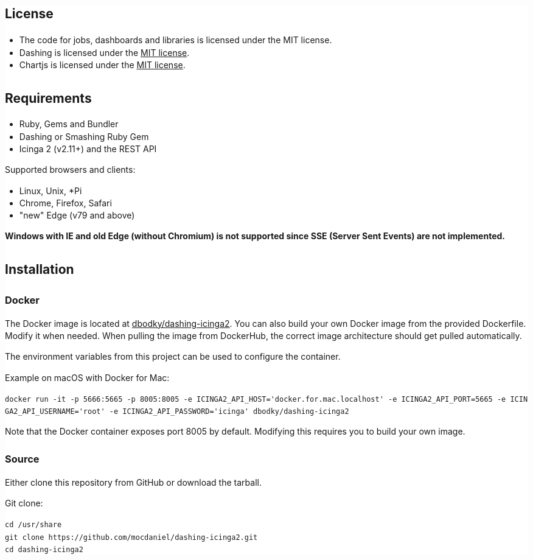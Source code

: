 ## License

* The code for jobs, dashboards and libraries is licensed under the MIT license.
* Dashing is licensed under the [MIT license](https://github.com/Shopify/dashing/blob/master/MIT-LICENSE).
* Chartjs is licensed under the [MIT license](https://github.com/chartjs/Chart.js/blob/master/LICENSE.md).

## Requirements

* Ruby, Gems and Bundler
* Dashing or Smashing Ruby Gem
* Icinga 2 (v2.11+) and the REST API

Supported browsers and clients:

* Linux, Unix, \*Pi
* Chrome, Firefox, Safari
* "new" Edge (v79 and above)

**Windows with IE and old Edge (without Chromium) is not supported since SSE (Server Sent Events) are not implemented.**

## Installation

### Docker

The Docker image is located at [dbodky/dashing-icinga2](https://hub.docker.com/r/dbodky/dashing-icinga2).
You can also build your own Docker image from the provided Dockerfile. Modify it when needed. When pulling the image from DockerHub, the correct image architecture should get pulled automatically.

The environment variables from this project can be used to configure the container.

Example on macOS with Docker for Mac:

```
docker run -it -p 5666:5665 -p 8005:8005 -e ICINGA2_API_HOST='docker.for.mac.localhost' -e ICINGA2_API_PORT=5665 -e ICINGA2_API_USERNAME='root' -e ICINGA2_API_PASSWORD='icinga' dbodky/dashing-icinga2
```

Note that the Docker container exposes port 8005 by default. Modifying this requires you to build your own image.

### Source

Either clone this repository from GitHub or download the tarball.

Git clone:

```
cd /usr/share
git clone https://github.com/mocdaniel/dashing-icinga2.git
cd dashing-icinga2
```
